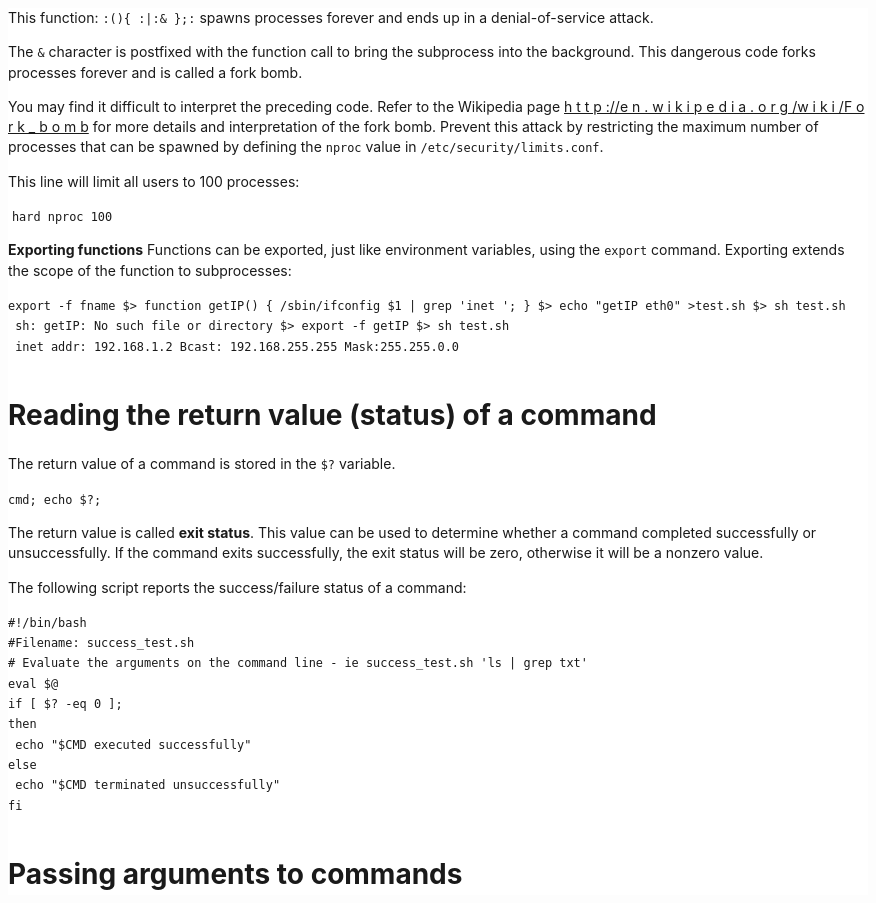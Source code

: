 This function: `:(){ :|:& };:` spawns processes forever and ends up in a denial-of-service attack.

The `&` character is postfixed with the function call to bring the subprocess into the background. This dangerous code forks processes forever and is called a fork bomb.

You may find it difficult to interpret the preceding code. Refer to the Wikipedia page [h t t p ://e n . w i k i p e d i a . o r g /w i k i /F o r k _ b o m b](https://en.wikipedia.org/wiki/Fork_bomb) for more details and interpretation of the fork bomb.
Prevent this attack by restricting the maximum number of processes that can be spawned by defining the `nproc` value in `/etc/security/limits.conf`.

This line will limit all users to 100 processes:

 `hard nproc 100`

**Exporting functions**
Functions can be exported, just like environment variables, using the `export` command. Exporting extends the scope of the function to subprocesses:

```
export -f fname $> function getIP() { /sbin/ifconfig $1 | grep 'inet '; } $> echo "getIP eth0" >test.sh $> sh test.sh
 sh: getIP: No such file or directory $> export -f getIP $> sh test.sh
 inet addr: 192.168.1.2 Bcast: 192.168.255.255 Mask:255.255.0.0

```

# Reading the return value (status) of a command

The return value of a command is stored in the `$?` variable.

```
cmd; echo $?;

```

The return value is called **exit status**. This value can be used to determine whether a command completed successfully or unsuccessfully. If the command exits successfully, the exit status will be zero, otherwise it will be a nonzero value.

The following script reports the success/failure status of a command:

```
#!/bin/bash 
#Filename: success_test.sh 
# Evaluate the arguments on the command line - ie success_test.sh 'ls | grep txt' 
eval $@ 
if [ $? -eq 0 ]; 
then 
 echo "$CMD executed successfully" 
else 
 echo "$CMD terminated unsuccessfully" 
fi

```

# Passing arguments to commands
